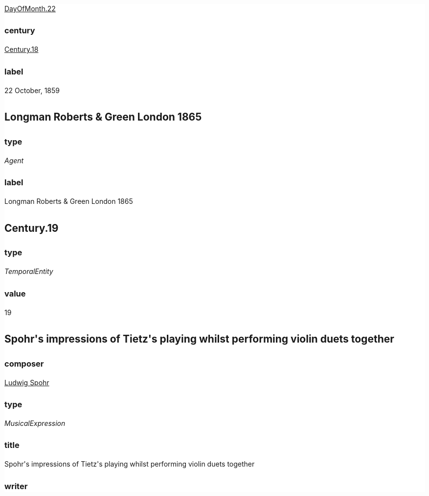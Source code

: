 
[DayOfMonth.22](#DayOfMonth.22)

### century


[Century.18](#Century.18)

### label


22 October, 1859

## Longman Roberts & Green London 1865

### type


*Agent*

### label


Longman Roberts & Green London 1865

## Century.19

### type


*TemporalEntity*

### value


19

## Spohr's impressions of Tietz's playing whilst performing violin duets together

### composer


[Ludwig Spohr](#Ludwig-Spohr)

### type


*MusicalExpression*

### title


Spohr's impressions of Tietz's playing whilst performing violin duets together

### writer
